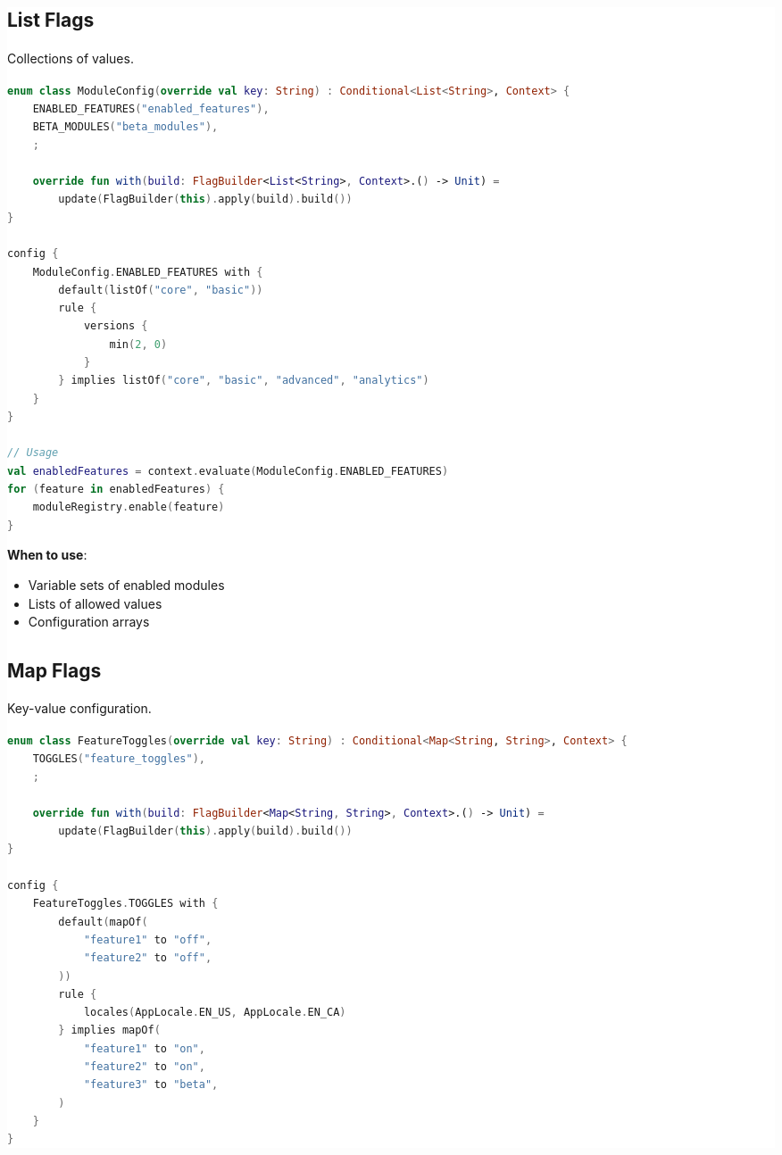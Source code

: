 ## List Flags

Collections of values.

```kotlin
enum class ModuleConfig(override val key: String) : Conditional<List<String>, Context> {
    ENABLED_FEATURES("enabled_features"),
    BETA_MODULES("beta_modules"),
    ;

    override fun with(build: FlagBuilder<List<String>, Context>.() -> Unit) =
        update(FlagBuilder(this).apply(build).build())
}

config {
    ModuleConfig.ENABLED_FEATURES with {
        default(listOf("core", "basic"))
        rule {
            versions {
                min(2, 0)
            }
        } implies listOf("core", "basic", "advanced", "analytics")
    }
}

// Usage
val enabledFeatures = context.evaluate(ModuleConfig.ENABLED_FEATURES)
for (feature in enabledFeatures) {
    moduleRegistry.enable(feature)
}
```

**When to use**:
- Variable sets of enabled modules
- Lists of allowed values
- Configuration arrays

## Map Flags

Key-value configuration.

```kotlin
enum class FeatureToggles(override val key: String) : Conditional<Map<String, String>, Context> {
    TOGGLES("feature_toggles"),
    ;

    override fun with(build: FlagBuilder<Map<String, String>, Context>.() -> Unit) =
        update(FlagBuilder(this).apply(build).build())
}

config {
    FeatureToggles.TOGGLES with {
        default(mapOf(
            "feature1" to "off",
            "feature2" to "off",
        ))
        rule {
            locales(AppLocale.EN_US, AppLocale.EN_CA)
        } implies mapOf(
            "feature1" to "on",
            "feature2" to "on",
            "feature3" to "beta",
        )
    }
}
```